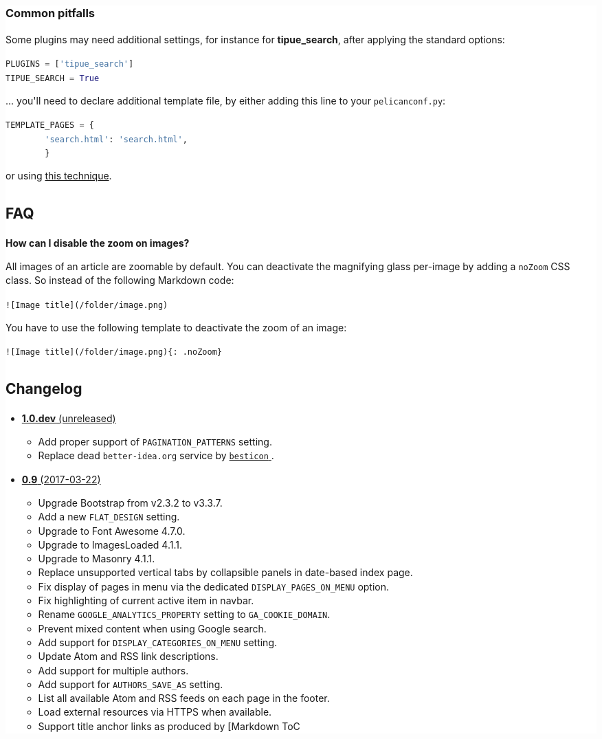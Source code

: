 
### Common pitfalls

Some plugins may need additional settings, for instance for **tipue_search**,
after applying the standard options:

```python
PLUGINS = ['tipue_search']
TIPUE_SEARCH = True
```

... you'll need to declare additional template file,
by either adding this line to your `pelicanconf.py`:

```python
TEMPLATE_PAGES = {
        'search.html': 'search.html',
        }
```


or using [this technique](https://github.com/kdeldycke/kevin-deldycke-blog/commit/cd4bf8d1f4c55d835d7bfe1d7233cffe48e67a8a).

FAQ
---

**How can I disable the zoom on images?**

All images of an article are zoomable by default. You can deactivate the
magnifying glass per-image by adding a `noZoom` CSS class. So instead of the
following Markdown code:

    ![Image title](/folder/image.png)

You have to use the following template to deactivate the zoom of an image:

    ![Image title](/folder/image.png){: .noZoom}


Changelog
---------

* [**1.0.dev**
  (unreleased)](https://github.com/kdeldycke/plumage/compare/0.9...master)
  * Add proper support of `PAGINATION_PATTERNS` setting.
  * Replace dead `better-idea.org` service by [`besticon`
    ](https://besticon-demo.herokuapp.com).

* [**0.9**
  (2017-03-22)](https://github.com/kdeldycke/plumage/compare/0.8...0.9)
  * Upgrade Bootstrap from v2.3.2 to v3.3.7.
  * Add a new `FLAT_DESIGN` setting.
  * Upgrade to Font Awesome 4.7.0.
  * Upgrade to ImagesLoaded 4.1.1.
  * Upgrade to Masonry 4.1.1.
  * Replace unsupported vertical tabs by collapsible panels in date-based index
    page.
  * Fix display of pages in menu via the dedicated `DISPLAY_PAGES_ON_MENU`
    option.
  * Fix highlighting of current active item in navbar.
  * Rename `GOOGLE_ANALYTICS_PROPERTY` setting to `GA_COOKIE_DOMAIN`.
  * Prevent mixed content when using Google search.
  * Add support for `DISPLAY_CATEGORIES_ON_MENU` setting.
  * Update Atom and RSS link descriptions.
  * Add support for multiple authors.
  * Add support for `AUTHORS_SAVE_AS` setting.
  * List all available Atom and RSS feeds on each page in the footer.
  * Load external resources via HTTPS when available.
  * Support title anchor links as produced by [Markdown ToC